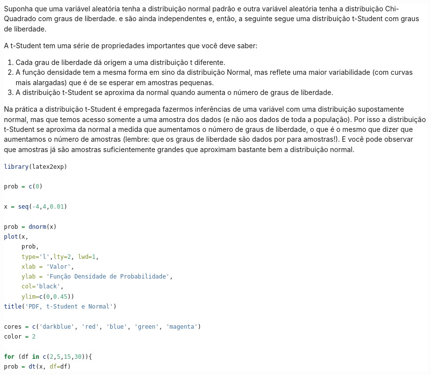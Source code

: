 Suponha que uma variável aleatória
![Z](https://latex.codecogs.com/png.latex?Z "Z") tenha a distribuição
normal padrão e outra variável aleatória
![V](https://latex.codecogs.com/png.latex?V "V") tenha a distribuição
Chi-Quadrado com ![m](https://latex.codecogs.com/png.latex?m "m") graus
de liberdade.![Z](https://latex.codecogs.com/png.latex?Z "Z") e
![V](https://latex.codecogs.com/png.latex?V "V") são ainda independentes
e, então, a seguinte ![t](https://latex.codecogs.com/png.latex?t "t")
segue uma distribuição t-Student com
![m](https://latex.codecogs.com/png.latex?m "m") graus de liberdade.

  
![ t =
\\frac{Z}{\\sqrt{V/m}}](https://latex.codecogs.com/png.latex?%20t%20%3D%20%5Cfrac%7BZ%7D%7B%5Csqrt%7BV%2Fm%7D%7D
" t = \\frac{Z}{\\sqrt{V/m}}")  

A t-Student tem uma série de propriedades importantes que você deve
saber:

1.  Cada grau de liberdade dá origem a uma distribuição t diferente.
2.  A função densidade tem a mesma forma em sino da distribuição Normal,
    mas reflete uma maior variabilidade (com curvas mais alargadas) que
    é de se esperar em amostras pequenas.
3.  A distribuição t-Student se aproxima da normal quando aumenta o
    número de graus de liberdade.

Na prática a distribuição t-Student é empregada fazermos inferências de
uma variável com uma distribuição supostamente normal, mas que temos
acesso somente a uma amostra dos dados (e não aos dados de toda a
população). Por isso a distribuição t-Student se aproxima da normal a
medida que aumentamos o número de graus de liberdade, o que é o mesmo
que dizer que aumentamos o número de amostras (lembre: que os graus de
liberdade são dados por ![n-1](https://latex.codecogs.com/png.latex?n-1
"n-1") para ![n](https://latex.codecogs.com/png.latex?n "n")
amostras\!). E você pode observar que
![n=30](https://latex.codecogs.com/png.latex?n%3D30 "n=30") amostras já
são amostras suficientemente grandes que aproximam bastante bem a
distribuição normal.

``` r
library(latex2exp)

prob = c(0)

x = seq(-4,4,0.01)

prob = dnorm(x)
plot(x,
     prob,
     type='l',lty=2, lwd=1,
     xlab = 'Valor',
     ylab = 'Função Densidade de Probabilidade',
     col='black',
     ylim=c(0,0.45))
title('PDF, t-Student e Normal')

cores = c('darkblue', 'red', 'blue', 'green', 'magenta')
color = 2

for (df in c(2,5,15,30)){
prob = dt(x, df=df)

```